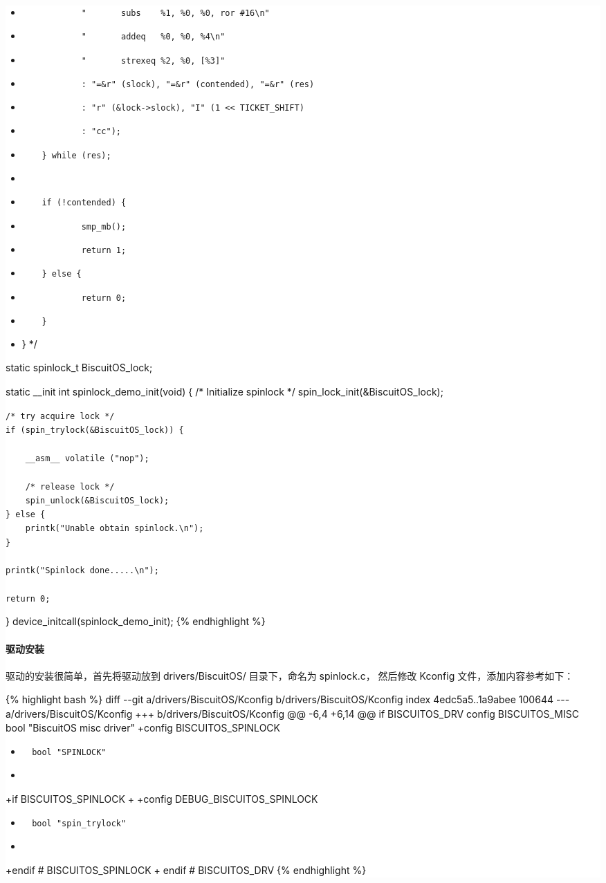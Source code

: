  *                 "       subs    %1, %0, %0, ror #16\n"
 *                 "       addeq   %0, %0, %4\n"
 *                 "       strexeq %2, %0, [%3]"
 *                 : "=&r" (slock), "=&r" (contended), "=&r" (res)
 *                 : "r" (&lock->slock), "I" (1 << TICKET_SHIFT)
 *                 : "cc");
 *         } while (res);
 *
 *         if (!contended) {
 *                 smp_mb();
 *                 return 1;
 *         } else {
 *                 return 0;
 *         }
 * }
 */

static spinlock_t BiscuitOS_lock;

static __init int spinlock_demo_init(void)
{
	/* Initialize spinlock */
	spin_lock_init(&BiscuitOS_lock);

	/* try acquire lock */
	if (spin_trylock(&BiscuitOS_lock)) {

		__asm__ volatile ("nop");

		/* release lock */
		spin_unlock(&BiscuitOS_lock);
	} else {
		printk("Unable obtain spinlock.\n");
	}

	printk("Spinlock done.....\n");

	return 0;
}
device_initcall(spinlock_demo_init);
{% endhighlight %}

#### <span id="驱动安装">驱动安装</span>

驱动的安装很简单，首先将驱动放到 drivers/BiscuitOS/ 目录下，命名为 spinlock.c，
然后修改 Kconfig 文件，添加内容参考如下：

{% highlight bash %}
diff --git a/drivers/BiscuitOS/Kconfig b/drivers/BiscuitOS/Kconfig
index 4edc5a5..1a9abee 100644
--- a/drivers/BiscuitOS/Kconfig
+++ b/drivers/BiscuitOS/Kconfig
@@ -6,4 +6,14 @@ if BISCUITOS_DRV
config BISCUITOS_MISC
        bool "BiscuitOS misc driver"
+config BISCUITOS_SPINLOCK
+       bool "SPINLOCK"
+
+if BISCUITOS_SPINLOCK
+
+config DEBUG_BISCUITOS_SPINLOCK
+       bool "spin_trylock"
+
+endif # BISCUITOS_SPINLOCK
+
endif # BISCUITOS_DRV
{% endhighlight %}
